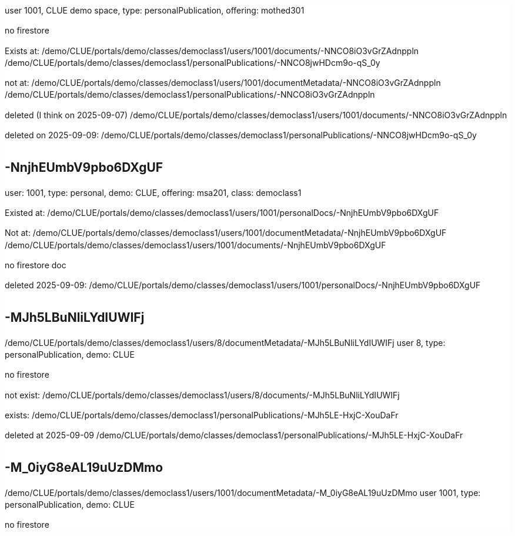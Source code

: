 user 1001, CLUE demo space, type: personalPublication, offering: mothed301

no firestore

Exists at:
/demo/CLUE/portals/demo/classes/democlass1/users/1001/documents/-NNCO8iO3vGrZAdnppln
/demo/CLUE/portals/demo/classes/democlass1/personalPublications/-NNCO8jwHDcm9o-qS_0y

not at:
/demo/CLUE/portals/demo/classes/democlass1/users/1001/documentMetadata/-NNCO8iO3vGrZAdnppln
/demo/CLUE/portals/demo/classes/democlass1/personalPublications/-NNCO8iO3vGrZAdnppln

deleted (I think on 2025-09-07)
/demo/CLUE/portals/demo/classes/democlass1/users/1001/documents/-NNCO8iO3vGrZAdnppln

deleted on 2025-09-09:
/demo/CLUE/portals/demo/classes/democlass1/personalPublications/-NNCO8jwHDcm9o-qS_0y

## -NnjhEUmbV9pbo6DXgUF

user: 1001, type: personal, demo: CLUE, offering: msa201, class: democlass1

Existed at:
/demo/CLUE/portals/demo/classes/democlass1/users/1001/personalDocs/-NnjhEUmbV9pbo6DXgUF

Not at:
/demo/CLUE/portals/demo/classes/democlass1/users/1001/documentMetadata/-NnjhEUmbV9pbo6DXgUF
/demo/CLUE/portals/demo/classes/democlass1/users/1001/documents/-NnjhEUmbV9pbo6DXgUF

no firestore doc

deleted 2025-09-09:
/demo/CLUE/portals/demo/classes/democlass1/users/1001/personalDocs/-NnjhEUmbV9pbo6DXgUF

## -MJh5LBuNliLYdIUWIFj

/demo/CLUE/portals/demo/classes/democlass1/users/8/documentMetadata/-MJh5LBuNliLYdIUWIFj
user 8, type: personalPublication, demo: CLUE

no firestore

not exist:
/demo/CLUE/portals/demo/classes/democlass1/users/8/documents/-MJh5LBuNliLYdIUWIFj

exists:
/demo/CLUE/portals/demo/classes/democlass1/personalPublications/-MJh5LE-HxjC-XouDaFr

deleted at 2025-09-09
/demo/CLUE/portals/demo/classes/democlass1/personalPublications/-MJh5LE-HxjC-XouDaFr

## -M_0iyG8eAL19uUzDMmo

/demo/CLUE/portals/demo/classes/democlass1/users/1001/documentMetadata/-M_0iyG8eAL19uUzDMmo
user 1001, type: personalPublication, demo: CLUE

no firestore
